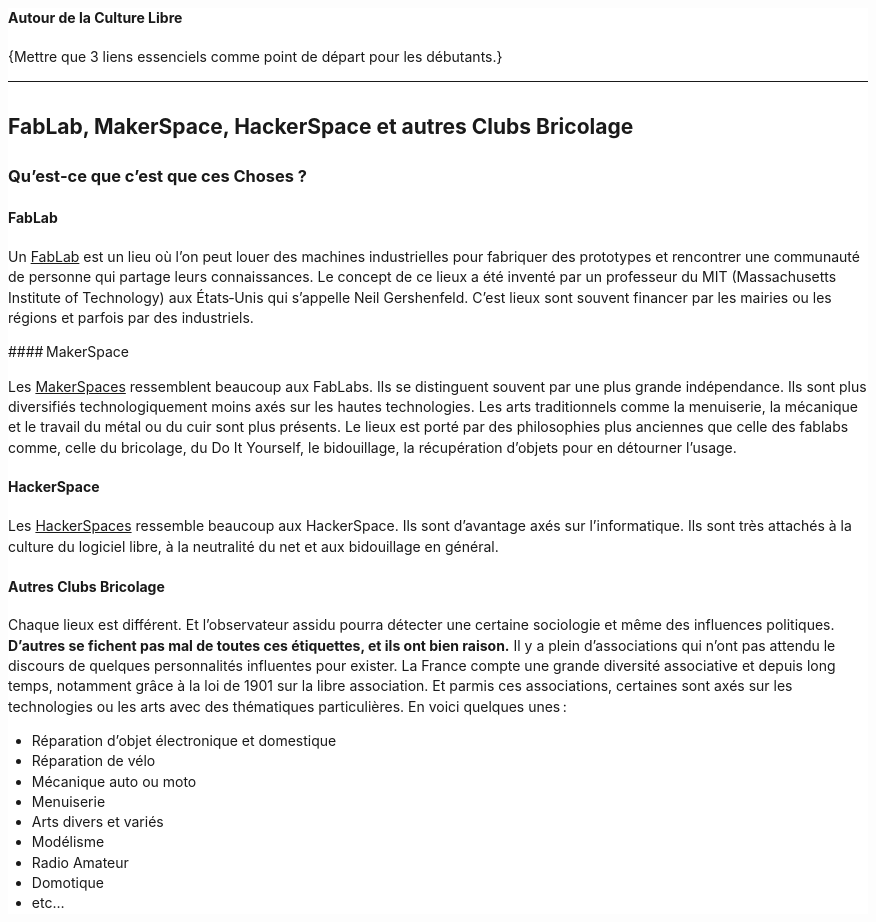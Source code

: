 
#### Autour de la Culture Libre

{Mettre que 3 liens essenciels comme point de départ pour les débutants.}


---------------------------------------------------------------------

## FabLab, MakerSpace, HackerSpace et autres Clubs Bricolage

### Qu’est‑ce que c’est que ces Choses ?

#### FabLab

Un [FabLab](https://fr.wikipedia.org/wiki/Fab_lab) est un lieu où l’on peut louer des machines industrielles pour fabriquer des prototypes et rencontrer une communauté de personne qui partage leurs connaissances. Le concept de ce lieux a été inventé par un professeur du MIT (Massachusetts Institute of Technology) aux États‑Unis qui s’appelle Neil Gershenfeld. C’est lieux sont souvent financer par les mairies ou les régions et parfois par des industriels.


#### MakerSpace

Les [MakerSpaces](https://fr.wikipedia.org/wiki/Makerspace) ressemblent beaucoup aux FabLabs. Ils se distinguent souvent par une plus grande indépendance. Ils sont plus diversifiés technologiquement moins axés sur les hautes technologies. Les arts traditionnels comme la menuiserie, la mécanique et le travail du métal ou du cuir sont plus présents. Le lieux est porté par des philosophies plus anciennes que celle des fablabs comme, celle du bricolage, du Do It Yourself, le bidouillage, la récupération d’objets pour en détourner l’usage.


#### HackerSpace

Les [HackerSpaces](https://fr.wikipedia.org/wiki/Hackerspace) ressemble beaucoup aux HackerSpace. Ils sont d’avantage axés sur l’informatique. Ils sont très attachés à la culture du logiciel libre, à la neutralité du net et aux bidouillage en général.


#### Autres Clubs Bricolage

Chaque lieux est différent. Et l’observateur assidu pourra détecter une certaine sociologie et même des influences politiques. **D’autres se fichent pas mal de toutes ces étiquettes, et ils ont bien raison.** Il y a plein d’associations qui n’ont pas attendu le discours de quelques personnalités influentes pour exister. La France compte une grande diversité associative et depuis long temps, notamment grâce à la loi de 1901 sur la libre association. Et parmis ces associations, certaines sont axés sur les technologies ou les arts avec des thématiques particulières. En voici quelques unes :

* Réparation d’objet électronique et domestique
* Réparation de vélo
* Mécanique auto ou moto
* Menuiserie
* Arts divers et variés
* Modélisme
* Radio Amateur
* Domotique
* etc…
